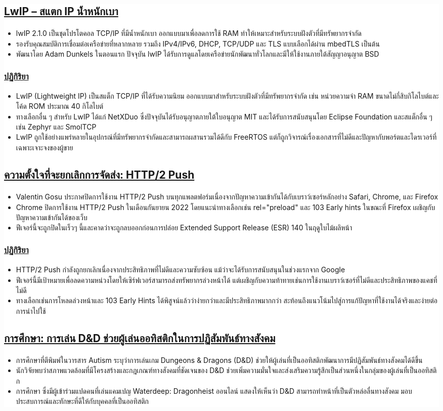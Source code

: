 ## [LwIP – สแตก IP น้ำหนักเบา](https://www.nongnu.org/lwip/2_1_x/index.html)

- lwIP 2.1.0 เป็นชุดโปรโตคอล TCP/IP ที่มีน้ำหนักเบา ออกแบบมาเพื่อลดการใช้ RAM ทำให้เหมาะสำหรับระบบฝังตัวที่มีทรัพยากรจำกัด
- รองรับคุณสมบัติการเชื่อมต่อเครือข่ายที่หลากหลาย รวมถึง IPv4/IPv6, DHCP, TCP/UDP และ TLS แบบเลือกได้ผ่าน mbedTLS เป็นต้น
- พัฒนาโดย Adam Dunkels ในตอนแรก ปัจจุบัน lwIP ได้รับการดูแลโดยเครือข่ายนักพัฒนาทั่วโลกและมีให้ใช้งานภายใต้สัญญาอนุญาต BSD

### [ปฏิกิริยา](https://news.ycombinator.com/item?id=41461850)

- LwIP (Lightweight IP) เป็นสแต็ก TCP/IP ที่ได้รับความนิยม ออกแบบมาสำหรับระบบฝังตัวที่มีทรัพยากรจำกัด เช่น หน่วยความจำ RAM ขนาดไม่กี่สิบกิโลไบต์และโค้ด ROM ประมาณ 40 กิโลไบต์
- ทางเลือกอื่น ๆ สำหรับ LwIP ได้แก่ NetXDuo ซึ่งปัจจุบันได้รับอนุญาตภายใต้ใบอนุญาต MIT และได้รับการสนับสนุนโดย Eclipse Foundation และสแต็กอื่น ๆ เช่น Zephyr และ SmolTCP
- LwIP ถูกใช้อย่างแพร่หลายในอุปกรณ์ที่มีทรัพยากรจำกัดและสามารถผสานรวมได้ดีกับ FreeRTOS แต่ก็ถูกวิจารณ์เรื่องเอกสารที่ไม่ดีและปัญหากับพอร์ตและไดรเวอร์ที่เฉพาะเจาะจงของผู้ขาย

## [ความตั้งใจที่จะยกเลิกการจัดส่ง: HTTP/2 Push](https://groups.google.com/a/mozilla.org/g/dev-platform/c/vU9hJg343U8/m/4cZsHz7TAQAJ)

- Valentin Gosu ประกาศปิดการใช้งาน HTTP/2 Push บนทุกแพลตฟอร์มเนื่องจากปัญหาความเข้ากันได้กับเบราว์เซอร์หลักอย่าง Safari, Chrome, และ Firefox
- Chrome ปิดการใช้งาน HTTP/2 Push ในเดือนกันยายน 2022 โดยแนะนำทางเลือกเช่น rel="preload" และ 103 Early hints ในขณะที่ Firefox เผชิญกับปัญหาความเข้ากันได้ของเว็บ
- ฟีเจอร์นี้จะถูกปิดในเร็วๆ นี้และคาดว่าจะถูกลบออกก่อนการปล่อย Extended Support Release (ESR) 140 ในฤดูใบไม้ผลิหน้า

### [ปฏิกิริยา](https://news.ycombinator.com/item?id=41464334)

- HTTP/2 Push กำลังถูกยกเลิกเนื่องจากประสิทธิภาพที่ไม่ดีและความซับซ้อน แม้ว่าจะได้รับการสนับสนุนในช่วงแรกจาก Google
- ฟีเจอร์นี้มีเป้าหมายเพื่อลดความหน่วงโดยให้เซิร์ฟเวอร์สามารถส่งทรัพยากรล่วงหน้าได้ แต่เผชิญกับความท้าทายเช่นการใช้งานเบราว์เซอร์ที่ไม่ดีและประสิทธิภาพของแคชที่ไม่ดี
- ทางเลือกเช่นการโหลดล่วงหน้าและ 103 Early Hints ได้พิสูจน์แล้วว่าง่ายกว่าและมีประสิทธิภาพมากกว่า สะท้อนถึงแนวโน้มไปสู่การแก้ปัญหาที่ใช้งานได้จริงและง่ายต่อการนำไปใช้

## [การศึกษา: การเล่น D&D ช่วยผู้เล่นออทิสติกในการปฏิสัมพันธ์ทางสังคม](https://arstechnica.com/science/2024/09/study-playing-dungeons-dragons-helps-autistic-players-in-social-interactions/)

- การศึกษาที่ตีพิมพ์ในวารสาร Autism ระบุว่าการเล่นเกม Dungeons & Dragons (D&D) ช่วยให้ผู้เล่นที่เป็นออทิสติกพัฒนาการมีปฏิสัมพันธ์ทางสังคมได้ดีขึ้น
- นักวิจัยพบว่าสภาพแวดล้อมที่มีโครงสร้างและกฎเกณฑ์ทางสังคมที่ชัดเจนของ D&D ช่วยเพิ่มความมั่นใจและส่งเสริมความรู้สึกเป็นส่วนหนึ่งในกลุ่มของผู้เล่นที่เป็นออทิสติก
- การศึกษา ซึ่งมีผู้เข้าร่วมแปดคนที่เล่นแคมเปญ Waterdeep: Dragonheist ออนไลน์ แสดงให้เห็นว่า D&D สามารถทำหน้าที่เป็นตัวหล่อลื่นทางสังคม มอบประสบการณ์และทักษะที่ดีให้กับบุคคลที่เป็นออทิสติก
